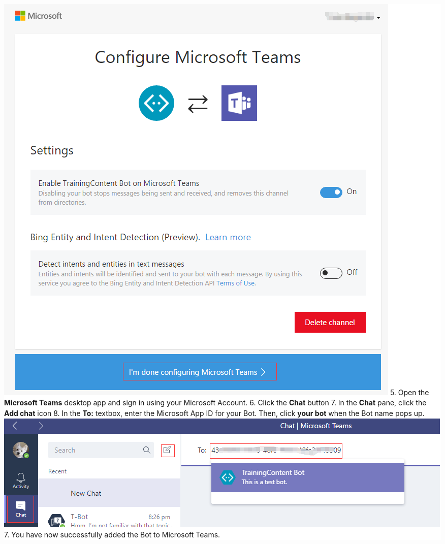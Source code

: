 ![Screenshot of the previous step](Images/16.png)
5. Open the **Microsoft Teams** desktop app and sign in using your Microsoft Account.
6. Click the **Chat** button
7. In the **Chat** pane, click the **Add chat** icon
8. In the **To:** textbox, enter the Microsoft App ID for your Bot.  Then, click **your bot** when the Bot name pops up.
![Screenshot of the previous step](Images/17.png)
7. You have now successfully added the Bot to Microsoft Teams.